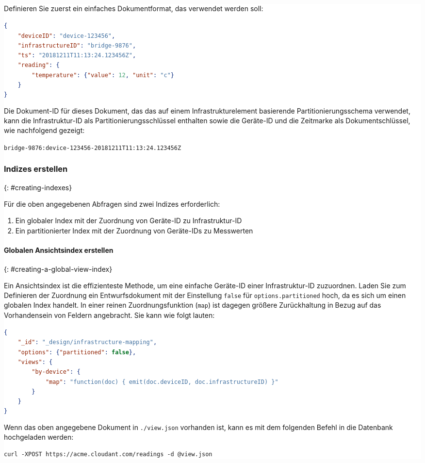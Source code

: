 Definieren Sie zuerst ein einfaches Dokumentformat, das verwendet werden soll:

```json
{
    "deviceID": "device-123456",
    "infrastructureID": "bridge-9876",
    "ts": "20181211T11:13:24.123456Z",
    "reading": {
        "temperature": {"value": 12, "unit": "c"}
    }
}
```

Die Dokument-ID für dieses Dokument, das das auf einem Infrastrukturelement
basierende Partitionierungsschema verwendet, kann die Infrastruktur-ID als Partitionierungsschlüssel
enthalten sowie die Geräte-ID und die Zeitmarke als Dokumentschlüssel, wie nachfolgend gezeigt: 

```
bridge-9876:device-123456-20181211T11:13:24.123456Z
```

### Indizes erstellen
{: #creating-indexes}

Für die oben angegebenen Abfragen sind zwei Indizes erforderlich: 

1. Ein globaler Index mit der Zuordnung von Geräte-ID zu Infrastruktur-ID
2. Ein partitionierter Index mit der Zuordnung von Geräte-IDs zu Messwerten

#### Globalen Ansichtsindex erstellen
{: #creating-a-global-view-index}

Ein Ansichtsindex ist die effizienteste Methode, um eine einfache Geräte-ID einer
Infrastruktur-ID zuzuordnen. Laden Sie zum Definieren der Zuordnung ein Entwurfsdokument
mit der Einstellung `false`  für `options.partitioned`
hoch, da es sich um einen globalen Index handelt. In einer reinen Zuordnungsfunktion
(`map`) ist dagegen größere Zurückhaltung in Bezug auf das Vorhandensein
von Feldern angebracht. Sie kann wie folgt lauten: 

```json
{
    "_id": "_design/infrastructure-mapping",
    "options": {"partitioned": false},
    "views": {
        "by-device": {
            "map": "function(doc) { emit(doc.deviceID, doc.infrastructureID) }"
        }
    }
}
```

Wenn das oben angegebene Dokument in `./view.json` vorhanden ist, kann es
mit dem folgenden Befehl in die Datenbank hochgeladen werden: 

```
curl -XPOST https://acme.cloudant.com/readings -d @view.json
```
